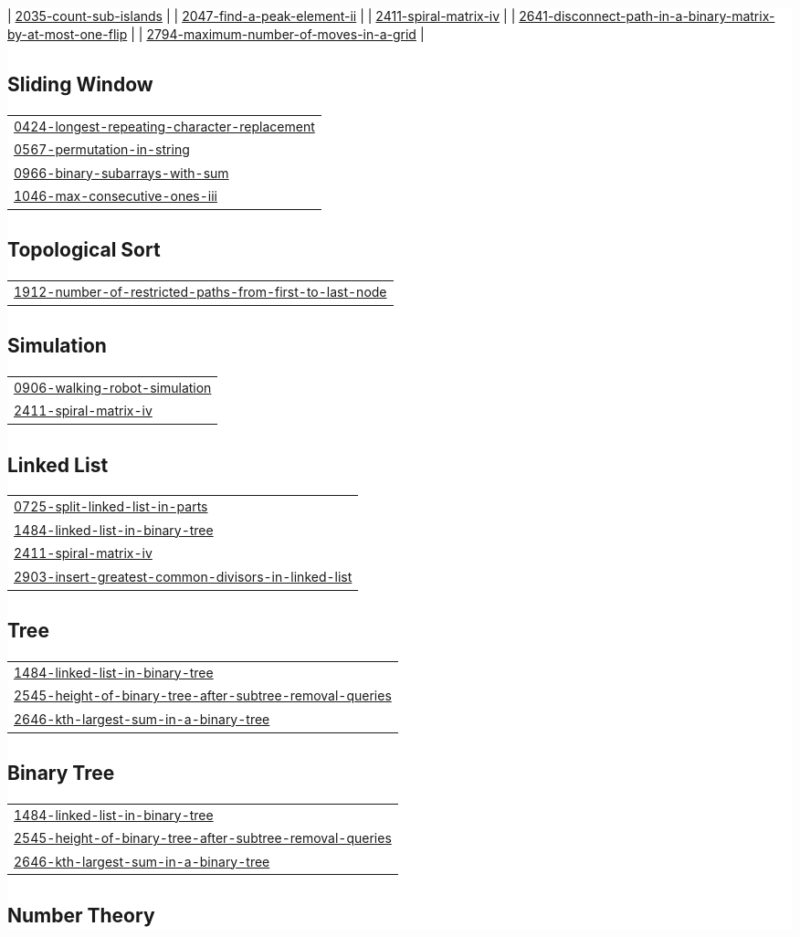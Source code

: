 | [2035-count-sub-islands](https://github.com/Abhishek87911/LeetCode-Journey/tree/master/2035-count-sub-islands) |
| [2047-find-a-peak-element-ii](https://github.com/Abhishek87911/LeetCode-Journey/tree/master/2047-find-a-peak-element-ii) |
| [2411-spiral-matrix-iv](https://github.com/Abhishek87911/LeetCode-Journey/tree/master/2411-spiral-matrix-iv) |
| [2641-disconnect-path-in-a-binary-matrix-by-at-most-one-flip](https://github.com/Abhishek87911/LeetCode-Journey/tree/master/2641-disconnect-path-in-a-binary-matrix-by-at-most-one-flip) |
| [2794-maximum-number-of-moves-in-a-grid](https://github.com/Abhishek87911/LeetCode-Journey/tree/master/2794-maximum-number-of-moves-in-a-grid) |
## Sliding Window
|  |
| ------- |
| [0424-longest-repeating-character-replacement](https://github.com/Abhishek87911/LeetCode-Journey/tree/master/0424-longest-repeating-character-replacement) |
| [0567-permutation-in-string](https://github.com/Abhishek87911/LeetCode-Journey/tree/master/0567-permutation-in-string) |
| [0966-binary-subarrays-with-sum](https://github.com/Abhishek87911/LeetCode-Journey/tree/master/0966-binary-subarrays-with-sum) |
| [1046-max-consecutive-ones-iii](https://github.com/Abhishek87911/LeetCode-Journey/tree/master/1046-max-consecutive-ones-iii) |
## Topological Sort
|  |
| ------- |
| [1912-number-of-restricted-paths-from-first-to-last-node](https://github.com/Abhishek87911/LeetCode-Journey/tree/master/1912-number-of-restricted-paths-from-first-to-last-node) |
## Simulation
|  |
| ------- |
| [0906-walking-robot-simulation](https://github.com/Abhishek87911/LeetCode-Journey/tree/master/0906-walking-robot-simulation) |
| [2411-spiral-matrix-iv](https://github.com/Abhishek87911/LeetCode-Journey/tree/master/2411-spiral-matrix-iv) |
## Linked List
|  |
| ------- |
| [0725-split-linked-list-in-parts](https://github.com/Abhishek87911/LeetCode-Journey/tree/master/0725-split-linked-list-in-parts) |
| [1484-linked-list-in-binary-tree](https://github.com/Abhishek87911/LeetCode-Journey/tree/master/1484-linked-list-in-binary-tree) |
| [2411-spiral-matrix-iv](https://github.com/Abhishek87911/LeetCode-Journey/tree/master/2411-spiral-matrix-iv) |
| [2903-insert-greatest-common-divisors-in-linked-list](https://github.com/Abhishek87911/LeetCode-Journey/tree/master/2903-insert-greatest-common-divisors-in-linked-list) |
## Tree
|  |
| ------- |
| [1484-linked-list-in-binary-tree](https://github.com/Abhishek87911/LeetCode-Journey/tree/master/1484-linked-list-in-binary-tree) |
| [2545-height-of-binary-tree-after-subtree-removal-queries](https://github.com/Abhishek87911/LeetCode-Journey/tree/master/2545-height-of-binary-tree-after-subtree-removal-queries) |
| [2646-kth-largest-sum-in-a-binary-tree](https://github.com/Abhishek87911/LeetCode-Journey/tree/master/2646-kth-largest-sum-in-a-binary-tree) |
## Binary Tree
|  |
| ------- |
| [1484-linked-list-in-binary-tree](https://github.com/Abhishek87911/LeetCode-Journey/tree/master/1484-linked-list-in-binary-tree) |
| [2545-height-of-binary-tree-after-subtree-removal-queries](https://github.com/Abhishek87911/LeetCode-Journey/tree/master/2545-height-of-binary-tree-after-subtree-removal-queries) |
| [2646-kth-largest-sum-in-a-binary-tree](https://github.com/Abhishek87911/LeetCode-Journey/tree/master/2646-kth-largest-sum-in-a-binary-tree) |
## Number Theory